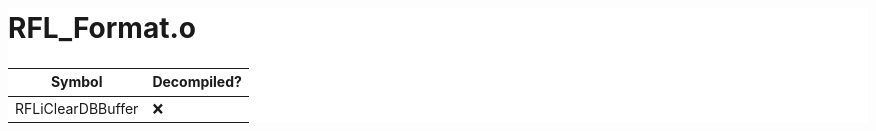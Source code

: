 
# RFL_Format.o
| Symbol | Decompiled? |
| ------------- | ------------- |
| RFLiClearDBBuffer | :x: |


